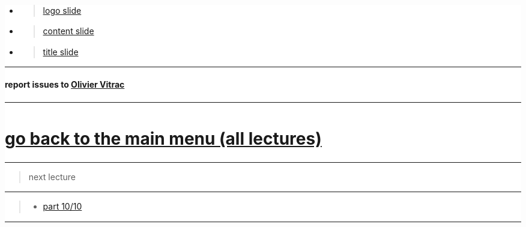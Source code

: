 *  >  [logo slide](#/1)
 
*  >  [content slide](#/0/2)
 
*  >  [title slide](#/2)
 
---
####  report issues to [Olivier Vitrac](mailto:olivier.vitrac@agroparistech.fr)
___
# [go back to the main menu (all lectures)](./../../../../../lectures/html/index.html)
___
> next lecture
___
> *  [part 10/10](./../../../../../lectures/html/common/S1/U1.2/part10.html)
___
